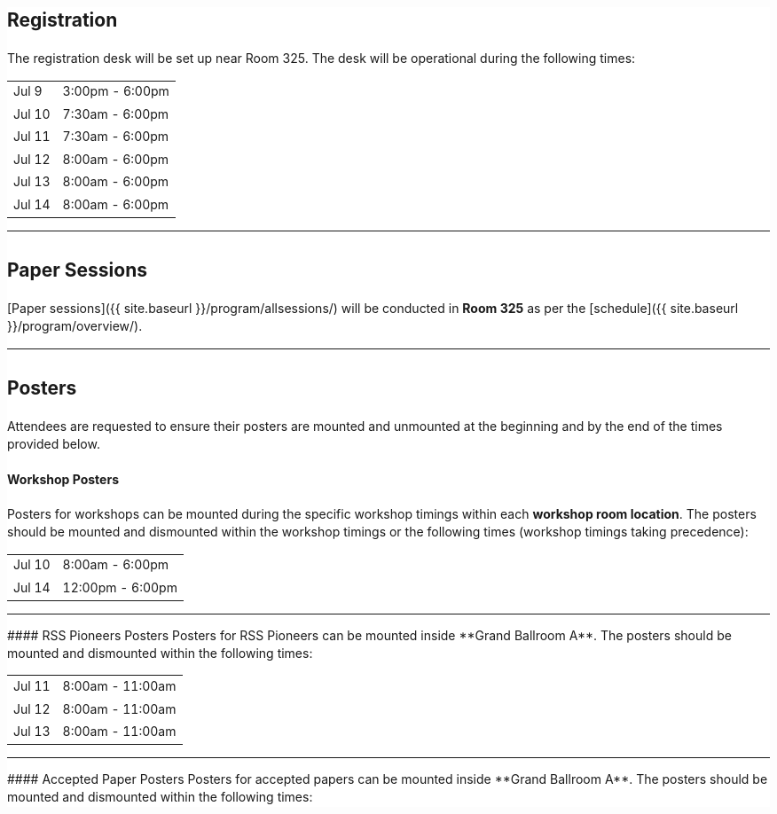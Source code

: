 ## Registration

The registration desk will be set up near Room 325. The desk will be operational during the following times:


<table id="myTable">
<tr><td>Jul 9</td>  <td> 3:00pm - 6:00pm</td></tr>
<tr><td>Jul 10</td>  <td> 7:30am - 6:00pm</td></tr>
<tr><td>Jul 11</td>  <td> 7:30am - 6:00pm</td></tr>
<tr><td>Jul 12</td>  <td> 8:00am - 6:00pm</td></tr>
<tr><td>Jul 13</td>  <td> 8:00am - 6:00pm</td></tr>
<tr><td>Jul 14</td>  <td> 8:00am - 6:00pm</td></tr>
</table>


<hr>

## Paper Sessions

[Paper sessions]({{ site.baseurl }}/program/allsessions/) will be conducted in **Room 325** as per the [schedule]({{ site.baseurl }}/program/overview/).

<hr>



## Posters
Attendees are requested to ensure their posters are mounted and unmounted at the beginning and by the end of the times provided below.

#### Workshop Posters
Posters for workshops can be mounted during the specific workshop timings within each **workshop room location**. The posters should be mounted and dismounted within the workshop timings or the following times (workshop timings taking precedence):

<table id="myTable">
<tr><td>Jul 10</td>  <td> 8:00am - 6:00pm</td> </tr>
<tr><td>Jul 14</td>  <td> 12:00pm - 6:00pm</td> </tr>
</table>
<hr>
#### RSS Pioneers Posters
Posters for RSS Pioneers can be mounted inside **Grand Ballroom A**. The posters should be mounted and dismounted within the following times:


<table id="myTable">
<tr><td>Jul 11</td>  <td> 8:00am - 11:00am</td> </tr>
<tr><td>Jul 12</td>  <td> 8:00am - 11:00am</td> </tr>
<tr><td>Jul 13</td>  <td> 8:00am - 11:00am</td> </tr>
</table>
<hr>
#### Accepted Paper Posters
Posters for accepted papers can be mounted inside **Grand Ballroom A**. The posters should be mounted and dismounted within the following times:
